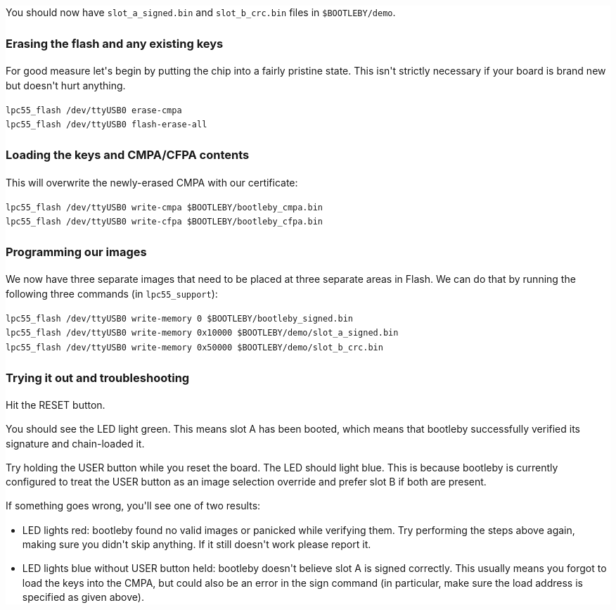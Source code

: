 You should now have `slot_a_signed.bin` and `slot_b_crc.bin` files in
`$BOOTLEBY/demo`.

### Erasing the flash and any existing keys

For good measure let's begin by putting the chip into a fairly pristine state.
This isn't strictly necessary if your board is brand new but doesn't hurt
anything.

```
lpc55_flash /dev/ttyUSB0 erase-cmpa
lpc55_flash /dev/ttyUSB0 flash-erase-all
```

### Loading the keys and CMPA/CFPA contents

This will overwrite the newly-erased CMPA with our certificate:

```
lpc55_flash /dev/ttyUSB0 write-cmpa $BOOTLEBY/bootleby_cmpa.bin
lpc55_flash /dev/ttyUSB0 write-cfpa $BOOTLEBY/bootleby_cfpa.bin
```

### Programming our images

We now have three separate images that need to be placed at three separate areas
in Flash. We can do that by running the following three commands (in
`lpc55_support`):

```
lpc55_flash /dev/ttyUSB0 write-memory 0 $BOOTLEBY/bootleby_signed.bin
lpc55_flash /dev/ttyUSB0 write-memory 0x10000 $BOOTLEBY/demo/slot_a_signed.bin
lpc55_flash /dev/ttyUSB0 write-memory 0x50000 $BOOTLEBY/demo/slot_b_crc.bin
```

### Trying it out and troubleshooting

Hit the RESET button.

You should see the LED light green. This means slot A has been booted, which
means that bootleby successfully verified its signature and chain-loaded it.

Try holding the USER button while you reset the board. The LED should light
blue. This is because bootleby is currently configured to treat the USER button as
an image selection override and prefer slot B if both are present.

If something goes wrong, you'll see one of two results:

- LED lights red: bootleby found no valid images or panicked while verifying them.
  Try performing the steps above again, making sure you didn't skip anything. If
  it still doesn't work please report it.

- LED lights blue without USER button held: bootleby doesn't believe slot A is
  signed correctly. This usually means you forgot to load the keys into the
  CMPA, but could also be an error in the sign command (in particular, make sure
  the load address is specified as given above).

